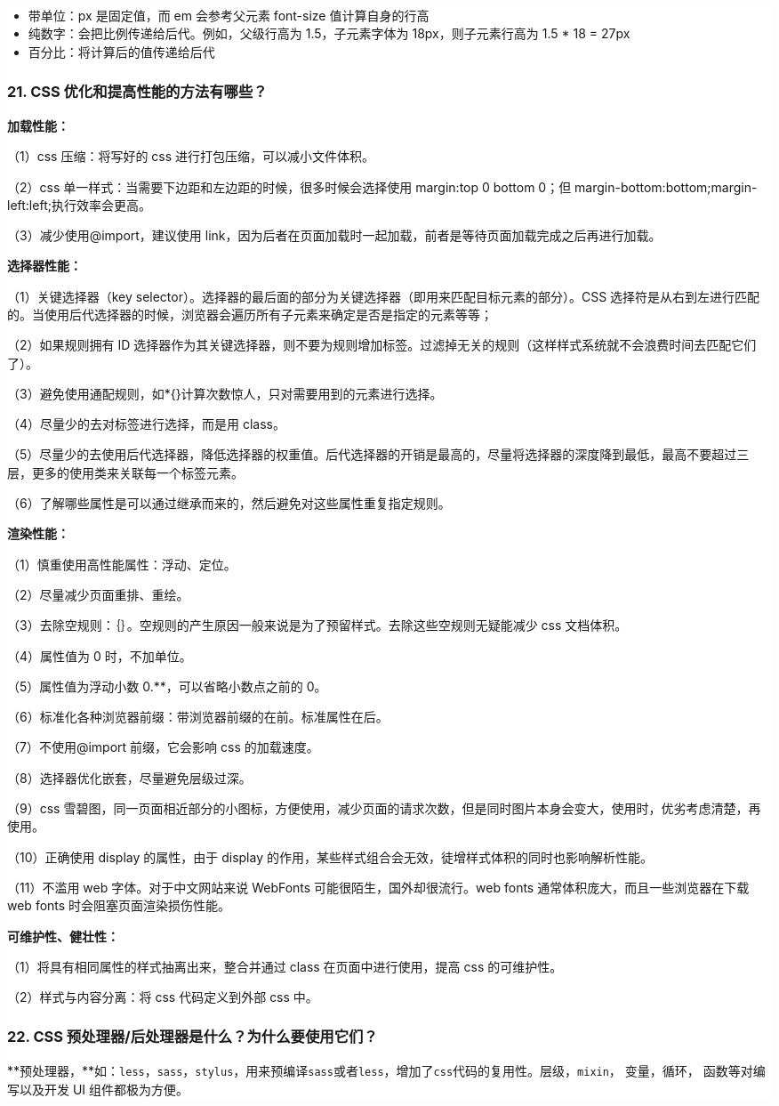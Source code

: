 - 带单位：px 是固定值，而 em 会参考父元素 font-size 值计算自身的行高
- 纯数字：会把比例传递给后代。例如，父级行高为 1.5，子元素字体为 18px，则子元素行高为 1.5 \* 18 = 27px
- 百分比：将计算后的值传递给后代

### 21. CSS 优化和提高性能的方法有哪些？

**加载性能：**

（1）css 压缩：将写好的 css 进行打包压缩，可以减小文件体积。

（2）css 单一样式：当需要下边距和左边距的时候，很多时候会选择使用 margin:top 0 bottom 0；但 margin-bottom:bottom;margin-left:left;执行效率会更高。

（3）减少使用@import，建议使用 link，因为后者在页面加载时一起加载，前者是等待页面加载完成之后再进行加载。

**选择器性能：**

（1）关键选择器（key selector）。选择器的最后面的部分为关键选择器（即用来匹配目标元素的部分）。CSS 选择符是从右到左进行匹配的。当使用后代选择器的时候，浏览器会遍历所有子元素来确定是否是指定的元素等等；

（2）如果规则拥有 ID 选择器作为其关键选择器，则不要为规则增加标签。过滤掉无关的规则（这样样式系统就不会浪费时间去匹配它们了）。

（3）避免使用通配规则，如\*{}计算次数惊人，只对需要用到的元素进行选择。

（4）尽量少的去对标签进行选择，而是用 class。

（5）尽量少的去使用后代选择器，降低选择器的权重值。后代选择器的开销是最高的，尽量将选择器的深度降到最低，最高不要超过三层，更多的使用类来关联每一个标签元素。

（6）了解哪些属性是可以通过继承而来的，然后避免对这些属性重复指定规则。

**渲染性能：**

（1）慎重使用高性能属性：浮动、定位。

（2）尽量减少页面重排、重绘。

（3）去除空规则：｛｝。空规则的产生原因一般来说是为了预留样式。去除这些空规则无疑能减少 css 文档体积。

（4）属性值为 0 时，不加单位。

（5）属性值为浮动小数 0.\*\*，可以省略小数点之前的 0。

（6）标准化各种浏览器前缀：带浏览器前缀的在前。标准属性在后。

（7）不使用@import 前缀，它会影响 css 的加载速度。

（8）选择器优化嵌套，尽量避免层级过深。

（9）css 雪碧图，同一页面相近部分的小图标，方便使用，减少页面的请求次数，但是同时图片本身会变大，使用时，优劣考虑清楚，再使用。

（10）正确使用 display 的属性，由于 display 的作用，某些样式组合会无效，徒增样式体积的同时也影响解析性能。

（11）不滥用 web 字体。对于中文网站来说 WebFonts 可能很陌生，国外却很流行。web fonts 通常体积庞大，而且一些浏览器在下载 web fonts 时会阻塞页面渲染损伤性能。

**可维护性、健壮性：**

（1）将具有相同属性的样式抽离出来，整合并通过 class 在页面中进行使用，提高 css 的可维护性。

（2）样式与内容分离：将 css 代码定义到外部 css 中。

### 22. CSS 预处理器/后处理器是什么？为什么要使用它们？

**预处理器，**如：`less`，`sass`，`stylus`，用来预编译`sass`或者`less`，增加了`css`代码的复用性。层级，`mixin`， 变量，循环， 函数等对编写以及开发 UI 组件都极为方便。
